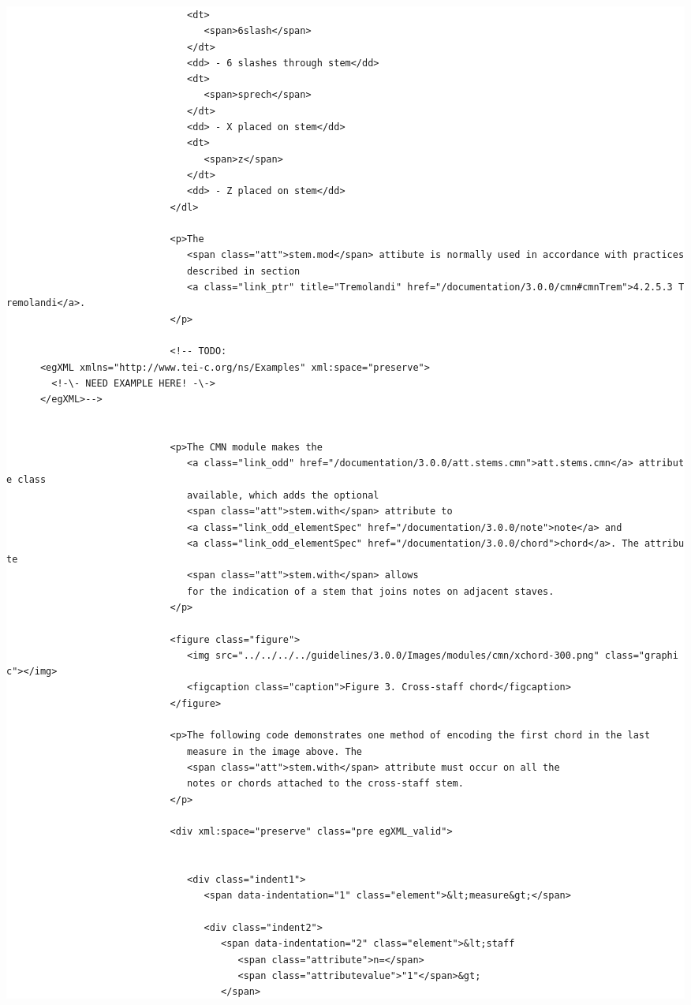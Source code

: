                                     <dt>
                                       <span>6slash</span>
                                    </dt>
                                    <dd> - 6 slashes through stem</dd>
                                    <dt>
                                       <span>sprech</span>
                                    </dt>
                                    <dd> - X placed on stem</dd>
                                    <dt>
                                       <span>z</span>
                                    </dt>
                                    <dd> - Z placed on stem</dd>
                                 </dl>
                                 
                                 <p>The 
                                    <span class="att">stem.mod</span> attibute is normally used in accordance with practices
                                    described in section 
                                    <a class="link_ptr" title="Tremolandi" href="/documentation/3.0.0/cmn#cmnTrem">4.2.5.3 Tremolandi</a>.
                                 </p>
                                 
                                 <!-- TODO:
          <egXML xmlns="http://www.tei-c.org/ns/Examples" xml:space="preserve">
            <!-\- NEED EXAMPLE HERE! -\->
          </egXML>-->
                                 
                                 
                                 <p>The CMN module makes the 
                                    <a class="link_odd" href="/documentation/3.0.0/att.stems.cmn">att.stems.cmn</a> attribute class
                                    available, which adds the optional 
                                    <span class="att">stem.with</span> attribute to 
                                    <a class="link_odd_elementSpec" href="/documentation/3.0.0/note">note</a> and 
                                    <a class="link_odd_elementSpec" href="/documentation/3.0.0/chord">chord</a>. The attribute 
                                    <span class="att">stem.with</span> allows
                                    for the indication of a stem that joins notes on adjacent staves.
                                 </p>
                                 
                                 <figure class="figure">
                                    <img src="../../../../guidelines/3.0.0/Images/modules/cmn/xchord-300.png" class="graphic"></img>
                                    <figcaption class="caption">Figure 3. Cross-staff chord</figcaption>
                                 </figure>
                                 
                                 <p>The following code demonstrates one method of encoding the first chord in the last
                                    measure in the image above. The 
                                    <span class="att">stem.with</span> attribute must occur on all the
                                    notes or chords attached to the cross-staff stem.
                                 </p>
                                 
                                 <div xml:space="preserve" class="pre egXML_valid">
                                    
                                    
                                    <div class="indent1">
                                       <span data-indentation="1" class="element">&lt;measure&gt;</span>
                                       
                                       <div class="indent2">
                                          <span data-indentation="2" class="element">&lt;staff 
                                             <span class="attribute">n=</span>
                                             <span class="attributevalue">"1"</span>&gt;
                                          </span>
                                          